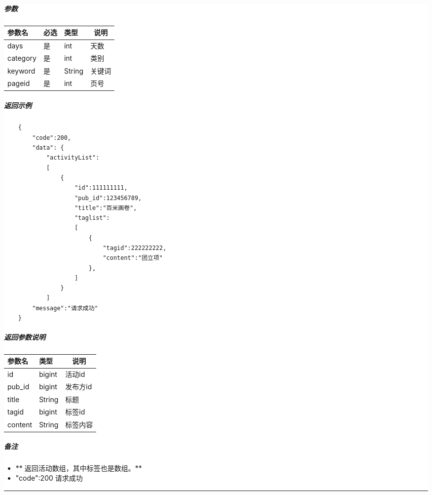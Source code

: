 ##### 参数
| 参数名   | 必选 | 类型   | 说明   |
| :------- | :--- | :----- | ------ |
| days     | 是   | int    | 天数   |
| category | 是   | int    | 类别   |
| keyword  | 是   | String | 关键词 |
| pageid   | 是   | int    | 页号   |

##### 返回示例

```
	{
		"code":200,
		"data": {
			"activityList":
			[
				{
					"id":111111111,
					"pub_id":123456789,
					"title":"百米画卷",
					"taglist":
					[
						{
							"tagid":222222222,
							"content":"团立项"
						},
					]
				}
			]
		"message":"请求成功"
	}
```

##### 返回参数说明


| 参数名  | 类型   | 说明     |
| :------ | :----- | -------- |
| id      | bigint | 活动id   |
| pub_id  | bigint | 发布方id |
| title   | String | 标题     |
| tagid   | bigint | 标签id   |
| content | String | 标签内容 |

##### 备注 
- ** 返回活动数组，其中标签也是数组。**
- "code":200  请求成功

---